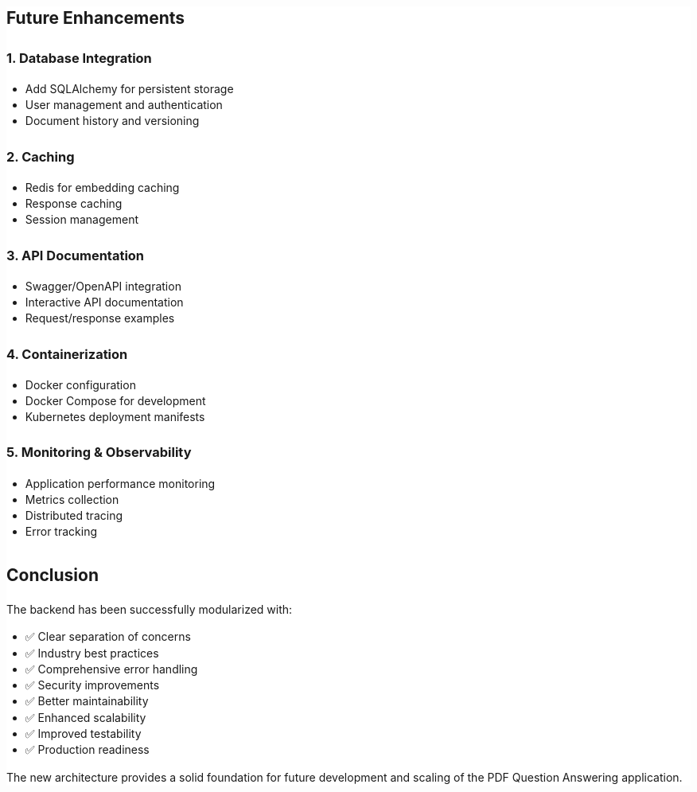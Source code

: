 ## Future Enhancements

### 1. Database Integration
- Add SQLAlchemy for persistent storage
- User management and authentication
- Document history and versioning

### 2. Caching
- Redis for embedding caching
- Response caching
- Session management

### 3. API Documentation
- Swagger/OpenAPI integration
- Interactive API documentation
- Request/response examples

### 4. Containerization
- Docker configuration
- Docker Compose for development
- Kubernetes deployment manifests

### 5. Monitoring & Observability
- Application performance monitoring
- Metrics collection
- Distributed tracing
- Error tracking

## Conclusion

The backend has been successfully modularized with:
- ✅ Clear separation of concerns
- ✅ Industry best practices
- ✅ Comprehensive error handling
- ✅ Security improvements
- ✅ Better maintainability
- ✅ Enhanced scalability
- ✅ Improved testability
- ✅ Production readiness

The new architecture provides a solid foundation for future development and scaling of the PDF Question Answering application.
